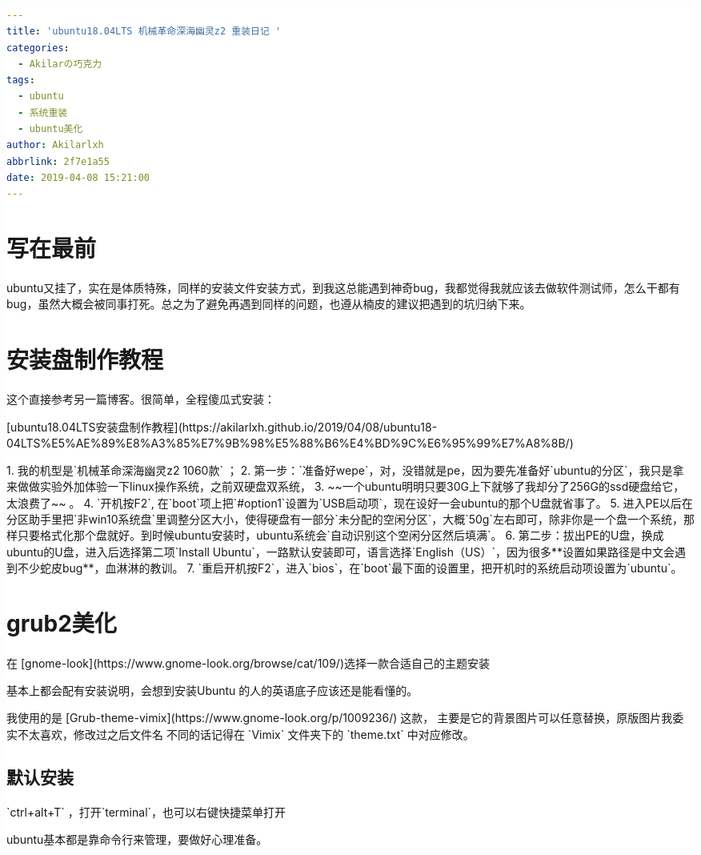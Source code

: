 ```yaml
---
title: 'ubuntu18.04LTS 机械革命深海幽灵z2 重装日记 '
categories:
  - Akilarの巧克力
tags:
  - ubuntu
  - 系统重装
  - ubuntu美化
author: Akilarlxh
abbrlink: 2f7e1a55
date: 2019-04-08 15:21:00
---
```

# 写在最前
<div class="note info"><p>ubuntu又挂了，实在是体质特殊，同样的安装文件安装方式，到我这总能遇到神奇bug，我都觉得我就应该去做软件测试师，怎么干都有bug，虽然大概会被同事打死。总之为了避免再遇到同样的问题，也遵从楠皮的建议把遇到的坑归纳下来。</p></div>



# 安装盘制作教程

<div class="note default"><p>这个直接参考另一篇博客。很简单，全程傻瓜式安装：</p></div>

<div class="note primary"><p>[ubuntu18.04LTS安装盘制作教程](https://akilarlxh.github.io/2019/04/08/ubuntu18-04LTS%E5%AE%89%E8%A3%85%E7%9B%98%E5%88%B6%E4%BD%9C%E6%95%99%E7%A8%8B/)</p></div>


<div class="note default"><p> 1. 我的机型是`机械革命深海幽灵z2 1060款` ；
 2. 第一步：`准备好wepe`，对，没错就是pe，因为要先准备好`ubuntu的分区`，我只是拿来做做实验外加体验一下linux操作系统，之前双硬盘双系统，
 3. ~~一个ubuntu明明只要30G上下就够了我却分了256G的ssd硬盘给它，太浪费了~~ 。
 4. `开机按F2`,	在`boot`项上把`#option1`设置为`USB启动项`，现在设好一会ubuntu的那个U盘就省事了。
 5. 进入PE以后在分区助手里把`非win10系统盘`里调整分区大小，使得硬盘有一部分`未分配的空闲分区`，大概`50g`左右即可，除非你是一个盘一个系统，那样只要格式化那个盘就好。到时候ubuntu安装时，ubuntu系统会`自动识别这个空闲分区然后填满`。
 6. 第二步：拔出PE的U盘，换成ubuntu的U盘，进入后选择第二项`Install Ubuntu`，一路默认安装即可，语言选择`English（US）`，因为很多**设置如果路径是中文会遇到不少蛇皮bug**，血淋淋的教训。
 7. `重启开机按F2`，进入`bios`，在`boot`最下面的设置里，把开机时的系统启动项设置为`ubuntu`。</p></div>




# grub2美化

<div class="note primary"><p>在 [gnome-look](https://www.gnome-look.org/browse/cat/109/)选择一款合适自己的主题安装</p></div><div class="note default"><p> 基本上都会配有安装说明，会想到安装Ubuntu  的人的英语底子应该还是能看懂的。</p></div><div class="note success"><p>我使用的是 [Grub-theme-vimix](https://www.gnome-look.org/p/1009236/) 这款，
  主要是它的背景图片可以任意替换，原版图片我委实不太喜欢，修改过之后文件名
  不同的话记得在 `Vimix` 文件夹下的 `theme.txt` 中对应修改。</p></div>

  


## 默认安装
<div class="note default"><p>`ctrl+alt+T` ，打开`terminal`，也可以右键快捷菜单打开</p></div><div class="note warning"><p>ubuntu基本都是靠命令行来管理，要做好心理准备。</p></div> 
